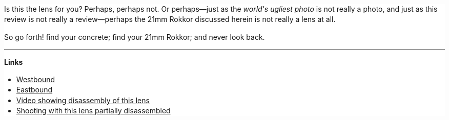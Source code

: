 Is this the lens for you? Perhaps, perhaps not. Or perhaps—just as the *world's ugliest photo* is not really a photo, and just as this review is not really a review—perhaps the 21mm Rokkor discussed herein is not really a lens at all.

So go forth! find your concrete; find your 21mm Rokkor; and never look back.

----

**Links**

* [Westbound][west]
* [Eastbound][east]
* [Video showing disassembly of this lens][vidy]
* [Shooting with this lens partially disassembled][disassembled]

[west]: http://photography.mattbierner.com/Westbound-520-Grand-Opening/
[east]: http://photography.mattbierner.com/Eastbound-520-Grand-Opening/

[disassembled]: /lens-look-photographing-with-a-disassembled-lens/
[vidy]: https://youtu.be/thMNRFRm45c

